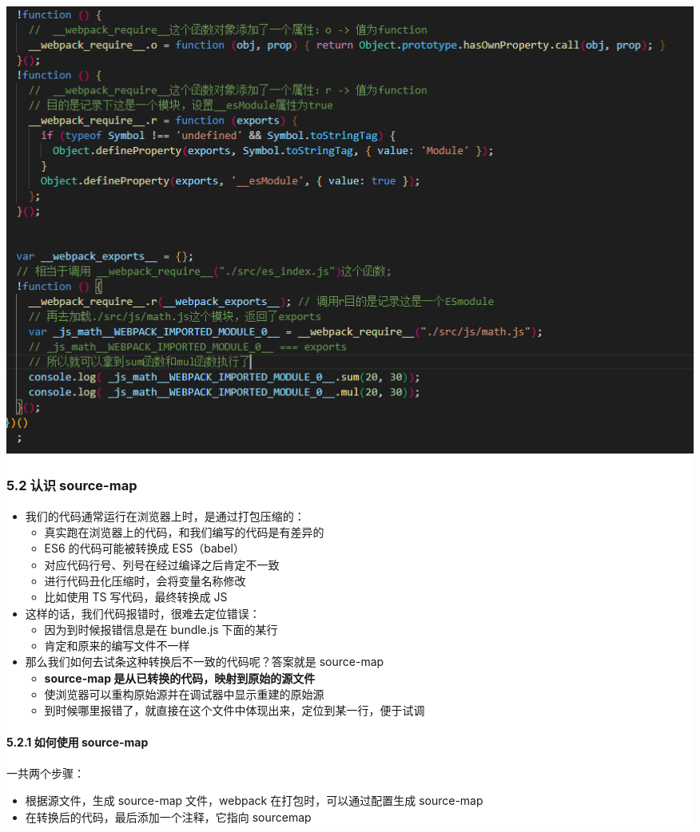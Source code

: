 ![](./images/es_02.png)

### 5.2 认识 source-map

- 我们的代码通常运行在浏览器上时，是通过打包压缩的：
  - 真实跑在浏览器上的代码，和我们编写的代码是有差异的
  - ES6 的代码可能被转换成 ES5（babel）
  - 对应代码行号、列号在经过编译之后肯定不一致
  - 进行代码丑化压缩时，会将变量名称修改
  - 比如使用 TS 写代码，最终转换成 JS
- 这样的话，我们代码报错时，很难去定位错误：
  - 因为到时候报错信息是在 bundle.js 下面的某行
  - 肯定和原来的编写文件不一样
- 那么我们如何去试条这种转换后不一致的代码呢？答案就是 source-map
  - **source-map 是从已转换的代码，映射到原始的源文件**
  - 使浏览器可以重构原始源并在调试器中显示重建的原始源
  - 到时候哪里报错了，就直接在这个文件中体现出来，定位到某一行，便于试调

#### 5.2.1 如何使用 source-map

一共两个步骤：

- 根据源文件，生成 source-map 文件，webpack 在打包时，可以通过配置生成 source-map
- 在转换后的代码，最后添加一个注释，它指向 sourcemap
